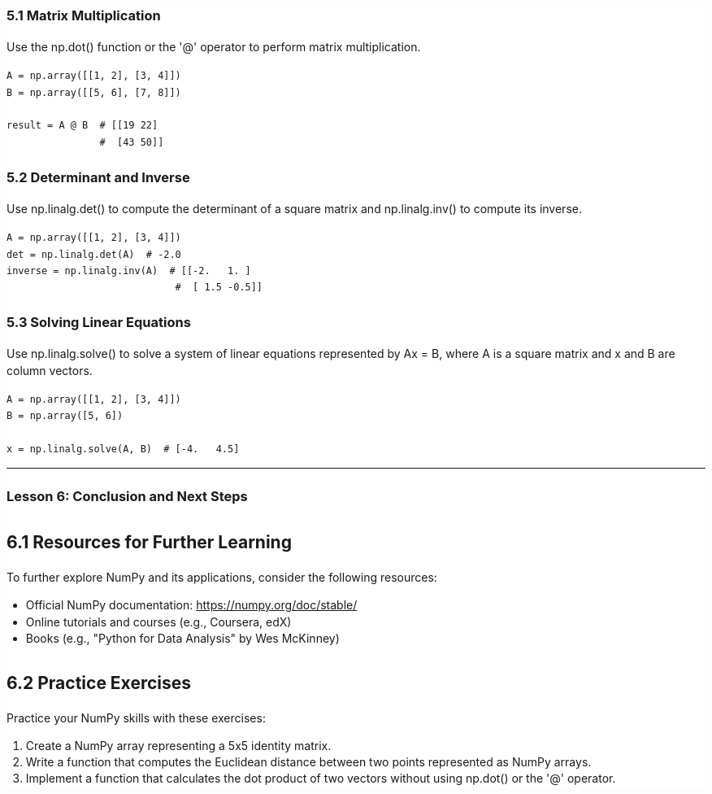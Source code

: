 ### 5.1 Matrix Multiplication
Use the np.dot() function or the '@' operator to perform matrix multiplication.
```
A = np.array([[1, 2], [3, 4]])
B = np.array([[5, 6], [7, 8]])

result = A @ B  # [[19 22]
                #  [43 50]]
```

### 5.2 Determinant and Inverse
Use np.linalg.det() to compute the determinant of a square matrix and np.linalg.inv() to compute its inverse.
```
A = np.array([[1, 2], [3, 4]])
det = np.linalg.det(A)  # -2.0
inverse = np.linalg.inv(A)  # [[-2.   1. ]
                             #  [ 1.5 -0.5]]
```

### 5.3 Solving Linear Equations
Use np.linalg.solve() to solve a system of linear equations represented by Ax = B, where A is a square matrix and x and B are column vectors.
```
A = np.array([[1, 2], [3, 4]])
B = np.array([5, 6])

x = np.linalg.solve(A, B)  # [-4.   4.5]
```

---
### Lesson 6: Conclusion and Next Steps

## 6.1 Resources for Further Learning
To further explore NumPy and its applications, consider the following resources:
- Official NumPy documentation: https://numpy.org/doc/stable/
- Online tutorials and courses (e.g., Coursera, edX)
- Books (e.g., "Python for Data Analysis" by Wes McKinney)

## 6.2 Practice Exercises
Practice your NumPy skills with these exercises:
1. Create a NumPy array representing a 5x5 identity matrix.
2. Write a function that computes the Euclidean distance between two points represented as NumPy arrays.
3. Implement a function that calculates the dot product of two vectors without using np.dot() or the '@' operator.